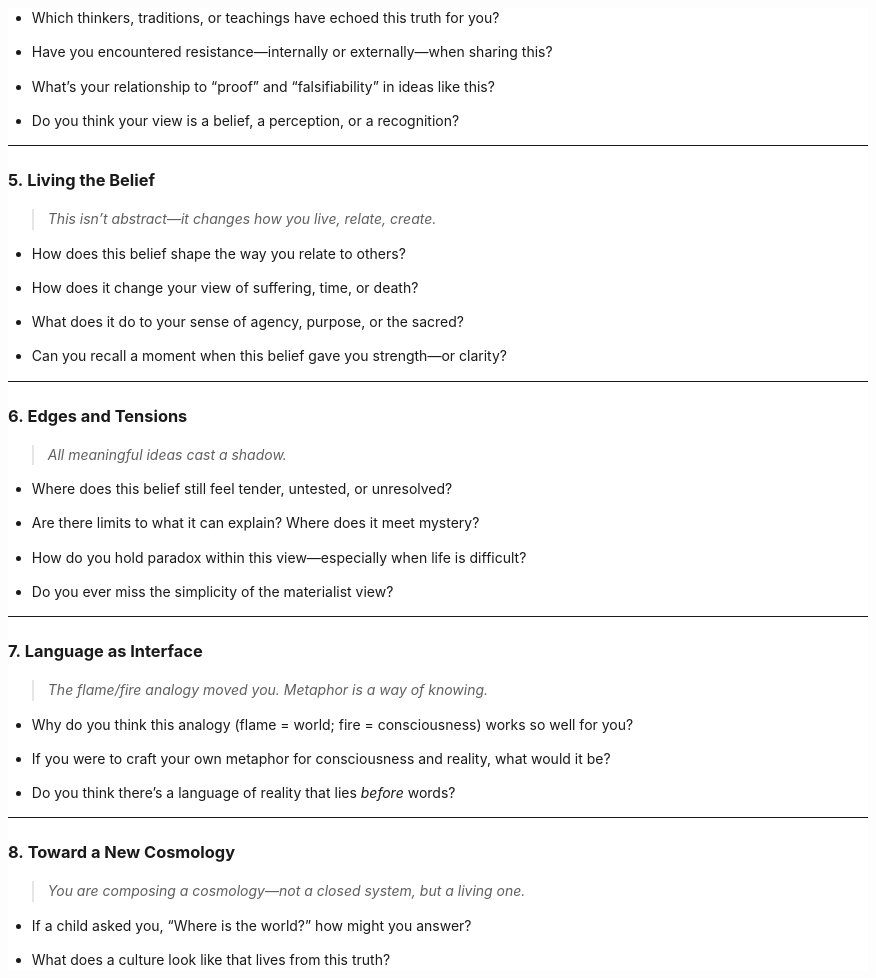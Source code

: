 - Which thinkers, traditions, or teachings have echoed this truth for you?
    
- Have you encountered resistance—internally or externally—when sharing this?
    
- What’s your relationship to “proof” and “falsifiability” in ideas like this?
    
- Do you think your view is a belief, a perception, or a recognition?
    

---

### 5. **Living the Belief**

> _This isn’t abstract—it changes how you live, relate, create._

- How does this belief shape the way you relate to others?
    
- How does it change your view of suffering, time, or death?
    
- What does it do to your sense of agency, purpose, or the sacred?
    
- Can you recall a moment when this belief gave you strength—or clarity?
    

---

### 6. **Edges and Tensions**

> _All meaningful ideas cast a shadow._

- Where does this belief still feel tender, untested, or unresolved?
    
- Are there limits to what it can explain? Where does it meet mystery?
    
- How do you hold paradox within this view—especially when life is difficult?
    
- Do you ever miss the simplicity of the materialist view?
    

---

### 7. **Language as Interface**

> _The flame/fire analogy moved you. Metaphor is a way of knowing._

- Why do you think this analogy (flame = world; fire = consciousness) works so well for you?
    
- If you were to craft your own metaphor for consciousness and reality, what would it be?
    
- Do you think there’s a language of reality that lies _before_ words?
    

---

### 8. **Toward a New Cosmology**

> _You are composing a cosmology—not a closed system, but a living one._

- If a child asked you, “Where is the world?” how might you answer?
    
- What does a culture look like that lives from this truth?
    